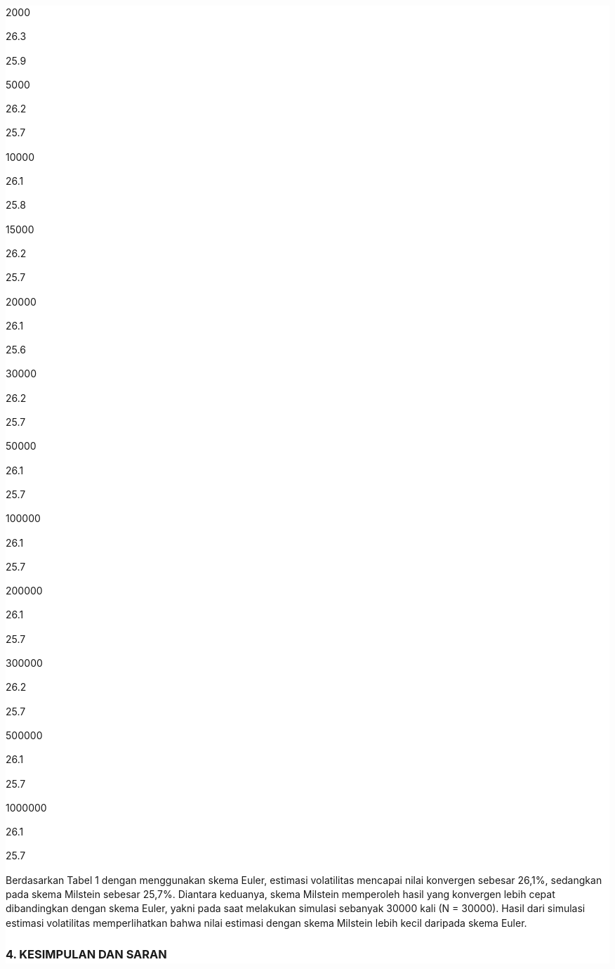 <tr><td style="vertical-align:bottom;">
<p><span class="font5">2000</span></p></td><td style="vertical-align:bottom;">
<p><span class="font5">26.3</span></p></td><td style="vertical-align:bottom;">
<p><span class="font5">25.9</span></p></td></tr>
<tr><td style="vertical-align:bottom;">
<p><span class="font5">5000</span></p></td><td style="vertical-align:bottom;">
<p><span class="font5">26.2</span></p></td><td style="vertical-align:bottom;">
<p><span class="font5">25.7</span></p></td></tr>
<tr><td style="vertical-align:bottom;">
<p><span class="font5">10000</span></p></td><td style="vertical-align:bottom;">
<p><span class="font5">26.1</span></p></td><td style="vertical-align:bottom;">
<p><span class="font5">25.8</span></p></td></tr>
<tr><td style="vertical-align:bottom;">
<p><span class="font5">15000</span></p></td><td style="vertical-align:bottom;">
<p><span class="font5">26.2</span></p></td><td style="vertical-align:bottom;">
<p><span class="font5">25.7</span></p></td></tr>
<tr><td style="vertical-align:bottom;">
<p><span class="font5">20000</span></p></td><td style="vertical-align:bottom;">
<p><span class="font5">26.1</span></p></td><td style="vertical-align:bottom;">
<p><span class="font5">25.6</span></p></td></tr>
<tr><td style="vertical-align:bottom;">
<p><span class="font5">30000</span></p></td><td style="vertical-align:bottom;">
<p><span class="font5">26.2</span></p></td><td style="vertical-align:bottom;">
<p><span class="font5">25.7</span></p></td></tr>
<tr><td style="vertical-align:bottom;">
<p><span class="font5">50000</span></p></td><td style="vertical-align:bottom;">
<p><span class="font5">26.1</span></p></td><td style="vertical-align:bottom;">
<p><span class="font5">25.7</span></p></td></tr>
<tr><td style="vertical-align:bottom;">
<p><span class="font5">100000</span></p></td><td style="vertical-align:bottom;">
<p><span class="font5">26.1</span></p></td><td style="vertical-align:bottom;">
<p><span class="font5">25.7</span></p></td></tr>
<tr><td style="vertical-align:bottom;">
<p><span class="font5">200000</span></p></td><td style="vertical-align:bottom;">
<p><span class="font5">26.1</span></p></td><td style="vertical-align:bottom;">
<p><span class="font5">25.7</span></p></td></tr>
<tr><td style="vertical-align:bottom;">
<p><span class="font5">300000</span></p></td><td style="vertical-align:bottom;">
<p><span class="font5">26.2</span></p></td><td style="vertical-align:bottom;">
<p><span class="font5">25.7</span></p></td></tr>
<tr><td style="vertical-align:bottom;">
<p><span class="font5">500000</span></p></td><td style="vertical-align:bottom;">
<p><span class="font5">26.1</span></p></td><td style="vertical-align:bottom;">
<p><span class="font5">25.7</span></p></td></tr>
<tr><td style="vertical-align:middle;">
<p><span class="font5">1000000</span></p></td><td style="vertical-align:middle;">
<p><span class="font5">26.1</span></p></td><td style="vertical-align:middle;">
<p><span class="font5">25.7</span></p></td></tr>
</table>
<p><span class="font6">Berdasarkan Tabel 1 </span><span class="font5">dengan menggunakan skema Euler, estimasi volatilitas mencapai nilai konvergen sebesar 26,1%, sedangkan pada skema Milstein sebesar 25,7%. Diantara keduanya, skema Milstein memperoleh hasil yang konvergen lebih cepat dibandingkan dengan skema Euler, yakni pada saat melakukan simulasi sebanyak 30000 kali (N = 30000). Hasil dari simulasi estimasi volatilitas memperlihatkan bahwa nilai estimasi dengan skema Milstein lebih kecil daripada skema Euler.</span></p>
<h3><a name="bookmark26"></a><span class="font6" style="font-weight:bold;"><a name="bookmark27"></a>4. KESIMPULAN DAN SARAN</span></h3>